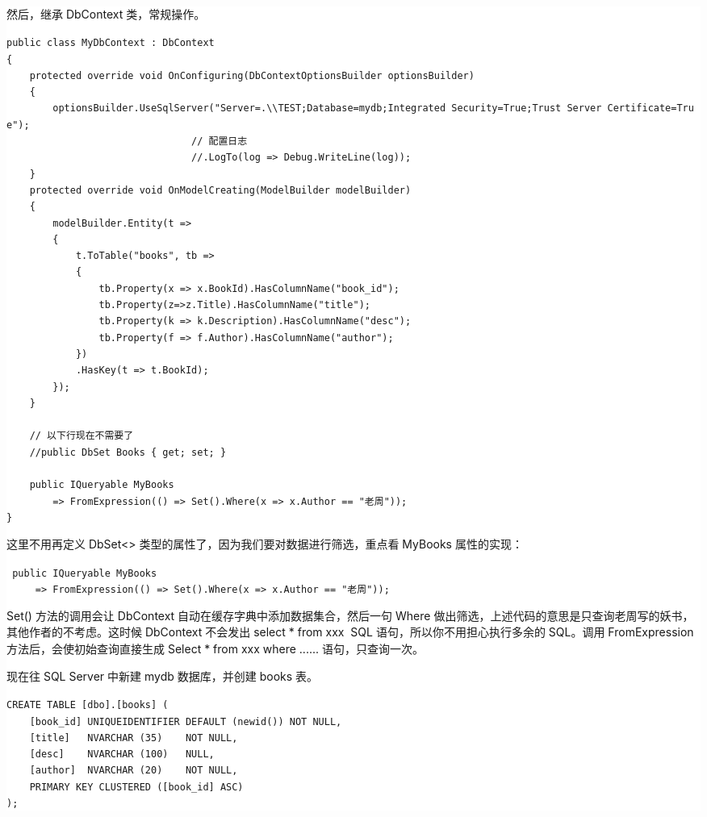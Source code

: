 然后，继承 DbContext 类，常规操作。

```
public class MyDbContext : DbContext
{
    protected override void OnConfiguring(DbContextOptionsBuilder optionsBuilder)
    {
        optionsBuilder.UseSqlServer("Server=.\\TEST;Database=mydb;Integrated Security=True;Trust Server Certificate=True");
                                // 配置日志
                                //.LogTo(log => Debug.WriteLine(log));
    }
    protected override void OnModelCreating(ModelBuilder modelBuilder)
    {
        modelBuilder.Entity(t =>
        {
            t.ToTable("books", tb =>
            {
                tb.Property(x => x.BookId).HasColumnName("book_id");
                tb.Property(z=>z.Title).HasColumnName("title");
                tb.Property(k => k.Description).HasColumnName("desc");
                tb.Property(f => f.Author).HasColumnName("author");
            })
            .HasKey(t => t.BookId);
        });
    }

    // 以下行现在不需要了
    //public DbSet Books { get; set; }

    public IQueryable MyBooks
        => FromExpression(() => Set().Where(x => x.Author == "老周"));
}
```

这里不用再定义 DbSet<> 类型的属性了，因为我们要对数据进行筛选，重点看 MyBooks 属性的实现：

```
 public IQueryable MyBooks
     => FromExpression(() => Set().Where(x => x.Author == "老周"));
```

Set() 方法的调用会让 DbContext 自动在缓存字典中添加数据集合，然后一句 Where 做出筛选，上述代码的意思是只查询老周写的妖书，其他作者的不考虑。这时候 DbContext 不会发出 select \* from xxx  SQL 语句，所以你不用担心执行多余的 SQL。调用 FromExpression 方法后，会使初始查询直接生成 Select \* from xxx where ...... 语句，只查询一次。

现在往 SQL Server 中新建 mydb 数据库，并创建 books 表。

```
CREATE TABLE [dbo].[books] (
    [book_id] UNIQUEIDENTIFIER DEFAULT (newid()) NOT NULL,
    [title]   NVARCHAR (35)    NOT NULL,
    [desc]    NVARCHAR (100)   NULL,
    [author]  NVARCHAR (20)    NOT NULL,
    PRIMARY KEY CLUSTERED ([book_id] ASC)
);
```
